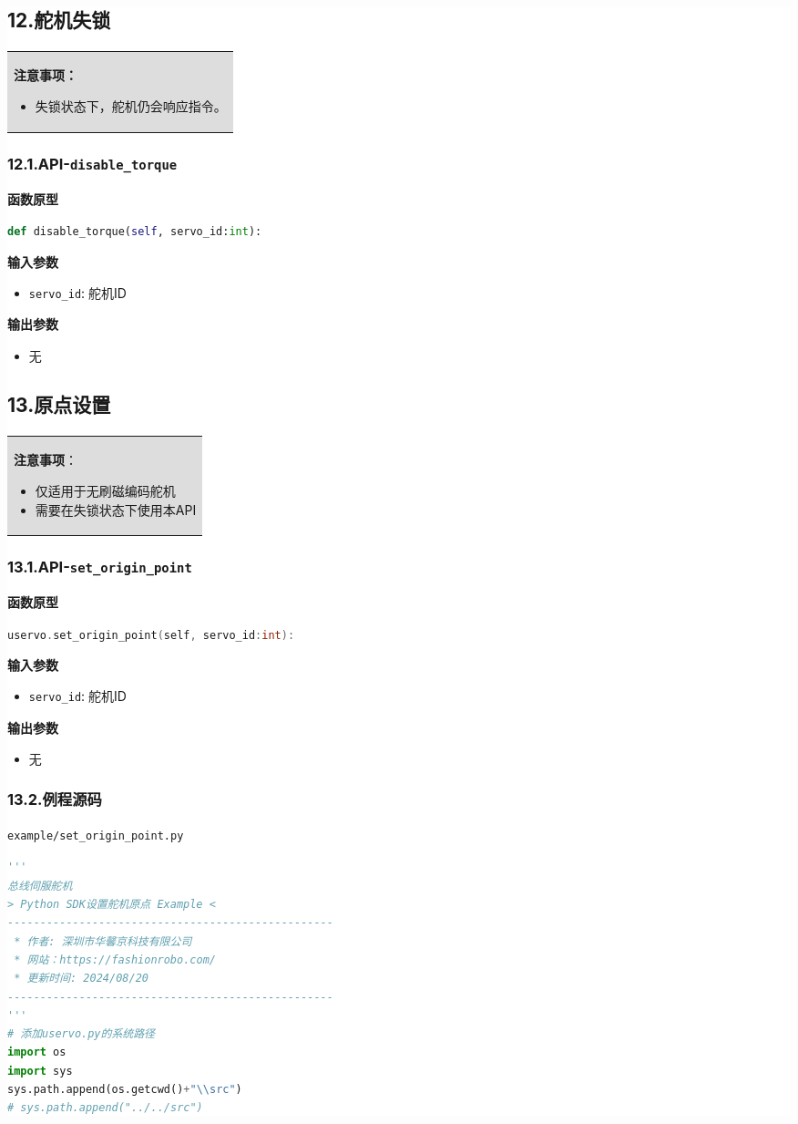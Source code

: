 ## 12.舵机失锁

</td></tr></table><table><tr><td bgcolor=#DDDDDD>

**注意事项：**

- 失锁状态下，舵机仍会响应指令。

</td></tr></table>

### 12.1.API-`disable_torque`

**函数原型**

```python
def disable_torque(self, servo_id:int):
```

**输入参数**

* `servo_id`: 舵机ID

**输出参数**

* 无

## 13.原点设置

</td></tr></table><table><tr><td bgcolor=#DDDDDD>

**注意事项**：

- 仅适用于无刷磁编码舵机
- 需要在失锁状态下使用本API

</td></tr></table>

### 13.1.API-`set_origin_point`

**函数原型**

```C
uservo.set_origin_point(self, servo_id:int):
```

**输入参数**

* `servo_id`: 舵机ID

**输出参数**

* 无

### 13.2.例程源码

`example/set_origin_point.py`

```python
'''
总线伺服舵机
> Python SDK设置舵机原点 Example <
--------------------------------------------------
 * 作者: 深圳市华馨京科技有限公司
 * 网站：https://fashionrobo.com/
 * 更新时间: 2024/08/20
--------------------------------------------------
'''
# 添加uservo.py的系统路径
import os
import sys
sys.path.append(os.getcwd()+"\\src")
# sys.path.append("../../src")
```